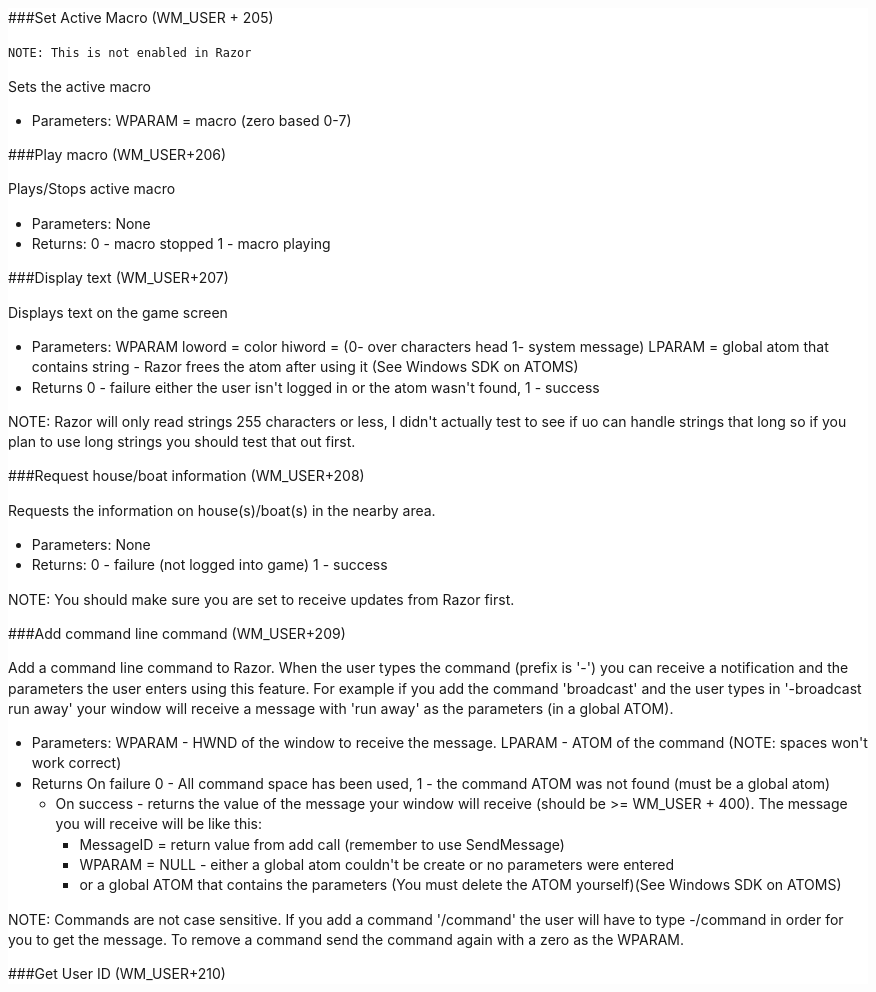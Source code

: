 ###Set Active Macro (WM_USER + 205)

`NOTE: This is not enabled in Razor`

Sets the active macro

* Parameters: WPARAM = macro (zero based  0-7)

###Play macro (WM_USER+206)

Plays/Stops active macro

* Parameters: None
* Returns: 0 - macro stopped  1 - macro playing

###Display text (WM_USER+207)

Displays text on the game screen

* Parameters: WPARAM loword = color  hiword = (0- over characters head 1- system message)
                    LPARAM = global atom that contains string - Razor frees the atom after using it (See Windows SDK on ATOMS)
* Returns 0 - failure either the user isn't logged in or the atom wasn't found,    1 - success

NOTE: Razor will only read strings 255 characters or less, I didn't actually test to see if uo can handle strings that long so if you plan to use long strings you should test that out first.

###Request house/boat information (WM_USER+208)

Requests the information on house(s)/boat(s) in the nearby area.

* Parameters: None
* Returns:  0 - failure (not logged into game) 1 - success

NOTE:  You should make sure you are set to receive updates from Razor first.

###Add command line command (WM_USER+209)

Add a command line command to Razor.  When the user types the command (prefix is '-') you can receive a notification and the parameters the user enters using this feature.  For example if you add the command 'broadcast' and the user types in '-broadcast run away' your window will receive a message with 'run away' as the parameters (in a global ATOM).

* Parameters: WPARAM - HWND of the window to receive the message. LPARAM - ATOM of the command (NOTE: spaces won't work correct)
* Returns On failure  0 - All command space has been used,  1 - the command ATOM was not found (must be a global atom)
    - On success - returns the value of the message your window will receive (should be >= WM_USER + 400). The message you will receive will be like this:
        - MessageID = return value from add call (remember to use SendMessage)
        - WPARAM =  NULL - either a global atom couldn't be create or no parameters were entered
        - or a global ATOM that contains the parameters (You must delete the ATOM yourself)(See Windows SDK on ATOMS)

NOTE: Commands are not case sensitive.  If you add a command '/command' the user will have to type -/command in order for you to get the message.  To remove a command send the command again with a zero as the WPARAM.

###Get User ID (WM_USER+210)
